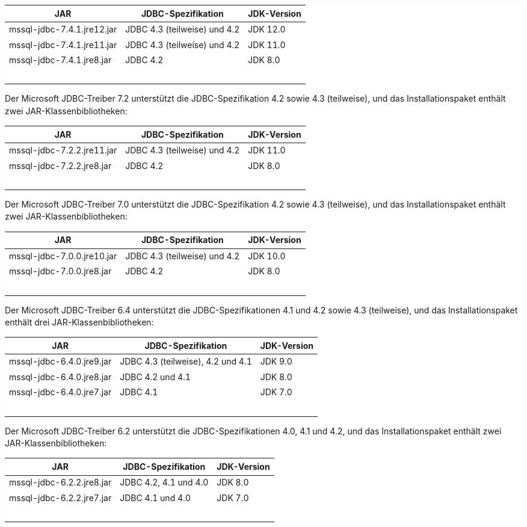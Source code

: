 | JAR                        | JDBC-Spezifikation            | JDK-Version |
| -------------------------- | ----------------------------- | ----------- |
| mssql-jdbc-7.4.1.jre12.jar | JDBC 4.3 (teilweise) und 4.2 | JDK 12.0    |
| mssql-jdbc-7.4.1.jre11.jar | JDBC 4.3 (teilweise) und 4.2 | JDK 11.0    |
| mssql-jdbc-7.4.1.jre8.jar  | JDBC 4.2                      | JDK 8.0     |
| &nbsp;                     | &nbsp;                        | &nbsp;      |

Der Microsoft JDBC-Treiber 7.2 unterstützt die JDBC-Spezifikation 4.2 sowie 4.3 (teilweise), und das Installationspaket enthält zwei JAR-Klassenbibliotheken:

| JAR                        | JDBC-Spezifikation            | JDK-Version |
| -------------------------- | ----------------------------- | ----------- |
| mssql-jdbc-7.2.2.jre11.jar | JDBC 4.3 (teilweise) und 4.2 | JDK 11.0    |
| mssql-jdbc-7.2.2.jre8.jar  | JDBC 4.2                      | JDK 8.0     |
| &nbsp;                     | &nbsp;                        | &nbsp;      |

Der Microsoft JDBC-Treiber 7.0 unterstützt die JDBC-Spezifikation 4.2 sowie 4.3 (teilweise), und das Installationspaket enthält zwei JAR-Klassenbibliotheken:

| JAR                        | JDBC-Spezifikation            | JDK-Version |
| -------------------------- | ----------------------------- | ----------- |
| mssql-jdbc-7.0.0.jre10.jar | JDBC 4.3 (teilweise) und 4.2 | JDK 10.0    |
| mssql-jdbc-7.0.0.jre8.jar  | JDBC 4.2                      | JDK 8.0     |
| &nbsp;                     | &nbsp;                        | &nbsp;      |

Der Microsoft JDBC-Treiber 6.4 unterstützt die JDBC-Spezifikationen 4.1 und 4.2 sowie 4.3 (teilweise), und das Installationspaket enthält drei JAR-Klassenbibliotheken:

| JAR                       | JDBC-Spezifikation                 | JDK-Version |
| ------------------------- | ---------------------------------- | ----------- |
| mssql-jdbc-6.4.0.jre9.jar | JDBC 4.3 (teilweise), 4.2 und 4.1 | JDK 9.0     |
| mssql-jdbc-6.4.0.jre8.jar | JDBC 4.2 und 4.1                  | JDK 8.0     |
| mssql-jdbc-6.4.0.jre7.jar | JDBC 4.1                           | JDK 7.0     |
| &nbsp;                    | &nbsp;                             | &nbsp;      |

Der Microsoft JDBC-Treiber 6.2 unterstützt die JDBC-Spezifikationen 4.0, 4.1 und 4.2, und das Installationspaket enthält zwei JAR-Klassenbibliotheken:

| JAR                       | JDBC-Spezifikation     | JDK-Version |
| ------------------------- | ---------------------- | ----------- |
| mssql-jdbc-6.2.2.jre8.jar | JDBC 4.2, 4.1 und 4.0 | JDK 8.0     |
| mssql-jdbc-6.2.2.jre7.jar | JDBC 4.1 und 4.0       | JDK 7.0     |
| &nbsp;                    | &nbsp;                 | &nbsp;      |

